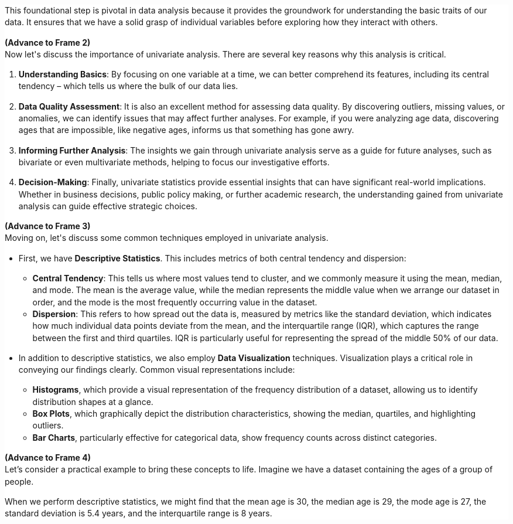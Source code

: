 This foundational step is pivotal in data analysis because it provides the groundwork for understanding the basic traits of our data. It ensures that we have a solid grasp of individual variables before exploring how they interact with others. 

**(Advance to Frame 2)**  
Now let's discuss the importance of univariate analysis. There are several key reasons why this analysis is critical.

1. **Understanding Basics**: By focusing on one variable at a time, we can better comprehend its features, including its central tendency – which tells us where the bulk of our data lies.

2. **Data Quality Assessment**: It is also an excellent method for assessing data quality. By discovering outliers, missing values, or anomalies, we can identify issues that may affect further analyses. For example, if you were analyzing age data, discovering ages that are impossible, like negative ages, informs us that something has gone awry.

3. **Informing Further Analysis**: The insights we gain through univariate analysis serve as a guide for future analyses, such as bivariate or even multivariate methods, helping to focus our investigative efforts.

4. **Decision-Making**: Finally, univariate statistics provide essential insights that can have significant real-world implications. Whether in business decisions, public policy making, or further academic research, the understanding gained from univariate analysis can guide effective strategic choices.

**(Advance to Frame 3)**  
Moving on, let's discuss some common techniques employed in univariate analysis. 

- First, we have **Descriptive Statistics**. This includes metrics of both central tendency and dispersion:
  - **Central Tendency**: This tells us where most values tend to cluster, and we commonly measure it using the mean, median, and mode. The mean is the average value, while the median represents the middle value when we arrange our dataset in order, and the mode is the most frequently occurring value in the dataset.
  - **Dispersion**: This refers to how spread out the data is, measured by metrics like the standard deviation, which indicates how much individual data points deviate from the mean, and the interquartile range (IQR), which captures the range between the first and third quartiles. IQR is particularly useful for representing the spread of the middle 50% of our data.

- In addition to descriptive statistics, we also employ **Data Visualization** techniques. Visualization plays a critical role in conveying our findings clearly. Common visual representations include:
  - **Histograms**, which provide a visual representation of the frequency distribution of a dataset, allowing us to identify distribution shapes at a glance.
  - **Box Plots**, which graphically depict the distribution characteristics, showing the median, quartiles, and highlighting outliers.
  - **Bar Charts**, particularly effective for categorical data, show frequency counts across distinct categories.

**(Advance to Frame 4)**  
Let’s consider a practical example to bring these concepts to life. Imagine we have a dataset containing the ages of a group of people.

When we perform descriptive statistics, we might find that the mean age is 30, the median age is 29, the mode age is 27, the standard deviation is 5.4 years, and the interquartile range is 8 years. 
